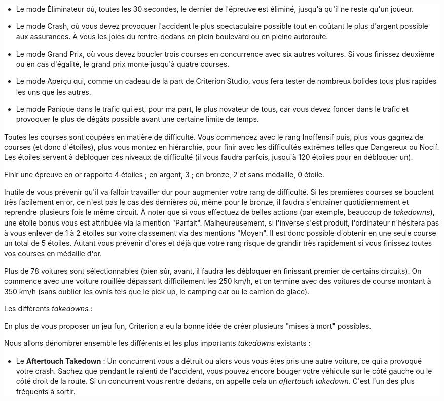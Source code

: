 - Le mode Éliminateur où, toutes les 30 secondes, le dernier de l'épreuve est éliminé, jusqu'à qu'il ne reste qu'un joueur.  

- Le mode Crash, où vous devez provoquer l'accident le plus spectaculaire possible tout en coûtant le plus d'argent possible aux assurances. À vous les joies du rentre-dedans en plein boulevard ou en pleine autoroute.  

- Le mode Grand Prix, où vous devez boucler trois courses en concurrence avec six autres voitures. Si vous finissez deuxième ou en cas d'égalité, le grand prix monte jusqu'à quatre courses.  

- Le mode Aperçu qui, comme un cadeau de la part de Criterion Studio, vous fera tester de nombreux bolides tous plus rapides les uns que les autres.  

- Le mode Panique dans le trafic qui est, pour ma part, le plus novateur de tous, car vous devez foncer dans le trafic et provoquer le plus de dégâts possible avant une certaine limite de temps.  

  

Toutes les courses sont coupées en matière de difficulté. Vous commencez avec le rang Inoffensif puis, plus vous gagnez de courses (et donc d'étoiles), plus vous montez en hiérarchie, pour finir avec les difficultés extrêmes telles que Dangereux ou Nocif. Les étoiles servent à débloquer ces niveaux de difficulté (il vous faudra parfois, jusqu'à 120 étoiles pour en débloquer un).  

Finir une épreuve en or rapporte 4 étoiles ; en argent, 3 ; en bronze, 2 et sans médaille, 0 étoile.  

  

Inutile de vous prévenir qu'il va falloir travailler dur pour augmenter votre rang de difficulté. Si les premières courses se bouclent très facilement en or, ce n'est pas le cas des dernières où, même pour le bronze, il faudra s'entraîner quotidiennement et reprendre plusieurs fois le même circuit. À noter que si vous effectuez de belles actions (par exemple, beaucoup de _takedowns_), une étoile bonus vous est attribuée via la mention "Parfait". Malheureusement, si l'inverse s'est produit, l'ordinateur n'hésitera pas à vous enlever de 1 à 2 étoiles sur votre classement via des mentions "Moyen". Il est donc possible d'obtenir en une seule course un total de 5 étoiles. Autant vous prévenir d'ores et déjà que votre rang risque de grandir très rapidement si vous finissez toutes vos courses en médaille d'or.  

  

Plus de 78 voitures sont sélectionnables (bien sûr, avant, il faudra les débloquer en finissant premier de certains circuits). On commence avec une voiture rouillée dépassant difficilement les 250 km/h, et on termine avec des voitures de course montant à 350 km/h (sans oublier les ovnis tels que le pick up, le camping car ou le camion de glace).  

  

Les différents _takedowns_ :  

  

En plus de vous proposer un jeu fun, Criterion a eu la bonne idée de créer plusieurs "mises à mort" possibles.  

  

Nous allons dénombrer ensemble les différents et les plus importants _takedowns_ existants :  

- Le __Aftertouch Takedown__ : Un concurrent vous a détruit ou alors vous vous êtes pris une autre voiture, ce qui a provoqué votre crash. Sachez que pendant le ralenti de l'accident, vous pouvez encore bouger votre véhicule sur le côté gauche ou le côté droit de la route. Si un concurrent vous rentre dedans, on appelle cela un _aftertouch takedown_. C'est l'un des plus fréquents à sortir.  

